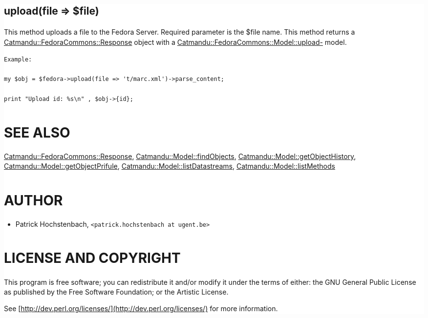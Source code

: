 
## upload(file => $file)

This method uploads a file to the Fedora Server. Required parameter is the $file name.
This method returns a [Catmandu::FedoraCommons::Response](https://metacpan.org/pod/Catmandu::FedoraCommons::Response) object with a [Catmandu::FedoraCommons::Model::upload-](https://metacpan.org/pod/Catmandu::FedoraCommons::Model::upload-) model.

    Example:
    
    my $obj = $fedora->upload(file => 't/marc.xml')->parse_content;
    
    print "Upload id: %s\n" , $obj->{id};
    

# SEE ALSO

[Catmandu::FedoraCommons::Response](https://metacpan.org/pod/Catmandu::FedoraCommons::Response),
[Catmandu::Model::findObjects](https://metacpan.org/pod/Catmandu::Model::findObjects),
[Catmandu::Model::getObjectHistory](https://metacpan.org/pod/Catmandu::Model::getObjectHistory),
[Catmandu::Model::getObjectPrifule](https://metacpan.org/pod/Catmandu::Model::getObjectPrifule),
[Catmandu::Model::listDatastreams](https://metacpan.org/pod/Catmandu::Model::listDatastreams),
[Catmandu::Model::listMethods](https://metacpan.org/pod/Catmandu::Model::listMethods)

# AUTHOR

- Patrick Hochstenbach, `<patrick.hochstenbach at ugent.be>`

# LICENSE AND COPYRIGHT

This program is free software; you can redistribute it and/or modify it under the terms
of either: the GNU General Public License as published by the Free Software Foundation;
or the Artistic License.

See [http://dev.perl.org/licenses/](http://dev.perl.org/licenses/) for more information.
